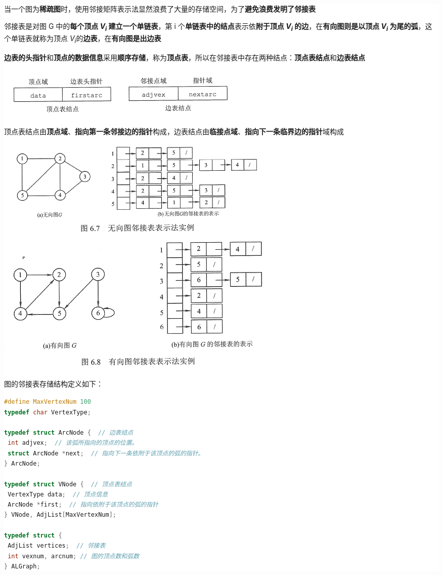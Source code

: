 当一个图为**稀疏图**时，使用邻接矩阵表示法显然浪费了大量的存储空间，为了**避免浪费发明了邻接表**

邻接表是对图 G 中的**每个顶点 $V_i$ 建立一个单链表**，第 i 个**单链表中的结点**表示依**附于顶点 $V_i$ 的边**，在**有向图则是以顶点 $V_i$ 为尾的弧**，这个单链表就称为顶点 $V_i$​ 的**边表**，在**有向图是出边表**

**边表的头指针**和**顶点的数据信息**采用**顺序存储**，称为**顶点表**，所以在邻接表中存在两种结点：**顶点表结点**和**边表结点**

![image-20210921155916101](..\images\image-20210921155916101.png)

顶点表结点由**顶点域**、**指向第一条邻接边的指针**构成，边表结点由**临接点域**、**指向下一条临界边的指针**域构成

![image-20210921160255953](..\images\image-20210921160255953.png)

图的邻接表存储结构定义如下：

```c
#define MaxVertexNum 100 
typedef char VertexType;

typedef struct ArcNode {  // 边表结点
 int adjvex;  // 该弧所指向的顶点的位置。
 struct ArcNode *next;  // 指向下一条依附于该顶点的弧的指针。
} ArcNode;

typedef struct VNode {  // 顶点表结点
 VertexType data;  // 顶点信息
 ArcNode *first;  // 指向依附于该顶点的弧的指针
} VNode, AdjList[MaxVertexNum];

typedef struct {
 AdjList vertices;  // 邻接表
 int vexnum, arcnum; // 图的顶点数和弧数
} ALGraph;
```
